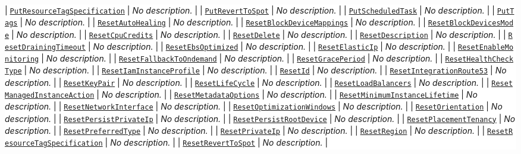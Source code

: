 | <code><a href="#@cdktf/provider-spotinst.managedInstanceAws.ManagedInstanceAws.putResourceTagSpecification">PutResourceTagSpecification</a></code> | *No description.* |
| <code><a href="#@cdktf/provider-spotinst.managedInstanceAws.ManagedInstanceAws.putRevertToSpot">PutRevertToSpot</a></code> | *No description.* |
| <code><a href="#@cdktf/provider-spotinst.managedInstanceAws.ManagedInstanceAws.putScheduledTask">PutScheduledTask</a></code> | *No description.* |
| <code><a href="#@cdktf/provider-spotinst.managedInstanceAws.ManagedInstanceAws.putTags">PutTags</a></code> | *No description.* |
| <code><a href="#@cdktf/provider-spotinst.managedInstanceAws.ManagedInstanceAws.resetAutoHealing">ResetAutoHealing</a></code> | *No description.* |
| <code><a href="#@cdktf/provider-spotinst.managedInstanceAws.ManagedInstanceAws.resetBlockDeviceMappings">ResetBlockDeviceMappings</a></code> | *No description.* |
| <code><a href="#@cdktf/provider-spotinst.managedInstanceAws.ManagedInstanceAws.resetBlockDevicesMode">ResetBlockDevicesMode</a></code> | *No description.* |
| <code><a href="#@cdktf/provider-spotinst.managedInstanceAws.ManagedInstanceAws.resetCpuCredits">ResetCpuCredits</a></code> | *No description.* |
| <code><a href="#@cdktf/provider-spotinst.managedInstanceAws.ManagedInstanceAws.resetDelete">ResetDelete</a></code> | *No description.* |
| <code><a href="#@cdktf/provider-spotinst.managedInstanceAws.ManagedInstanceAws.resetDescription">ResetDescription</a></code> | *No description.* |
| <code><a href="#@cdktf/provider-spotinst.managedInstanceAws.ManagedInstanceAws.resetDrainingTimeout">ResetDrainingTimeout</a></code> | *No description.* |
| <code><a href="#@cdktf/provider-spotinst.managedInstanceAws.ManagedInstanceAws.resetEbsOptimized">ResetEbsOptimized</a></code> | *No description.* |
| <code><a href="#@cdktf/provider-spotinst.managedInstanceAws.ManagedInstanceAws.resetElasticIp">ResetElasticIp</a></code> | *No description.* |
| <code><a href="#@cdktf/provider-spotinst.managedInstanceAws.ManagedInstanceAws.resetEnableMonitoring">ResetEnableMonitoring</a></code> | *No description.* |
| <code><a href="#@cdktf/provider-spotinst.managedInstanceAws.ManagedInstanceAws.resetFallbackToOndemand">ResetFallbackToOndemand</a></code> | *No description.* |
| <code><a href="#@cdktf/provider-spotinst.managedInstanceAws.ManagedInstanceAws.resetGracePeriod">ResetGracePeriod</a></code> | *No description.* |
| <code><a href="#@cdktf/provider-spotinst.managedInstanceAws.ManagedInstanceAws.resetHealthCheckType">ResetHealthCheckType</a></code> | *No description.* |
| <code><a href="#@cdktf/provider-spotinst.managedInstanceAws.ManagedInstanceAws.resetIamInstanceProfile">ResetIamInstanceProfile</a></code> | *No description.* |
| <code><a href="#@cdktf/provider-spotinst.managedInstanceAws.ManagedInstanceAws.resetId">ResetId</a></code> | *No description.* |
| <code><a href="#@cdktf/provider-spotinst.managedInstanceAws.ManagedInstanceAws.resetIntegrationRoute53">ResetIntegrationRoute53</a></code> | *No description.* |
| <code><a href="#@cdktf/provider-spotinst.managedInstanceAws.ManagedInstanceAws.resetKeyPair">ResetKeyPair</a></code> | *No description.* |
| <code><a href="#@cdktf/provider-spotinst.managedInstanceAws.ManagedInstanceAws.resetLifeCycle">ResetLifeCycle</a></code> | *No description.* |
| <code><a href="#@cdktf/provider-spotinst.managedInstanceAws.ManagedInstanceAws.resetLoadBalancers">ResetLoadBalancers</a></code> | *No description.* |
| <code><a href="#@cdktf/provider-spotinst.managedInstanceAws.ManagedInstanceAws.resetManagedInstanceAction">ResetManagedInstanceAction</a></code> | *No description.* |
| <code><a href="#@cdktf/provider-spotinst.managedInstanceAws.ManagedInstanceAws.resetMetadataOptions">ResetMetadataOptions</a></code> | *No description.* |
| <code><a href="#@cdktf/provider-spotinst.managedInstanceAws.ManagedInstanceAws.resetMinimumInstanceLifetime">ResetMinimumInstanceLifetime</a></code> | *No description.* |
| <code><a href="#@cdktf/provider-spotinst.managedInstanceAws.ManagedInstanceAws.resetNetworkInterface">ResetNetworkInterface</a></code> | *No description.* |
| <code><a href="#@cdktf/provider-spotinst.managedInstanceAws.ManagedInstanceAws.resetOptimizationWindows">ResetOptimizationWindows</a></code> | *No description.* |
| <code><a href="#@cdktf/provider-spotinst.managedInstanceAws.ManagedInstanceAws.resetOrientation">ResetOrientation</a></code> | *No description.* |
| <code><a href="#@cdktf/provider-spotinst.managedInstanceAws.ManagedInstanceAws.resetPersistPrivateIp">ResetPersistPrivateIp</a></code> | *No description.* |
| <code><a href="#@cdktf/provider-spotinst.managedInstanceAws.ManagedInstanceAws.resetPersistRootDevice">ResetPersistRootDevice</a></code> | *No description.* |
| <code><a href="#@cdktf/provider-spotinst.managedInstanceAws.ManagedInstanceAws.resetPlacementTenancy">ResetPlacementTenancy</a></code> | *No description.* |
| <code><a href="#@cdktf/provider-spotinst.managedInstanceAws.ManagedInstanceAws.resetPreferredType">ResetPreferredType</a></code> | *No description.* |
| <code><a href="#@cdktf/provider-spotinst.managedInstanceAws.ManagedInstanceAws.resetPrivateIp">ResetPrivateIp</a></code> | *No description.* |
| <code><a href="#@cdktf/provider-spotinst.managedInstanceAws.ManagedInstanceAws.resetRegion">ResetRegion</a></code> | *No description.* |
| <code><a href="#@cdktf/provider-spotinst.managedInstanceAws.ManagedInstanceAws.resetResourceTagSpecification">ResetResourceTagSpecification</a></code> | *No description.* |
| <code><a href="#@cdktf/provider-spotinst.managedInstanceAws.ManagedInstanceAws.resetRevertToSpot">ResetRevertToSpot</a></code> | *No description.* |